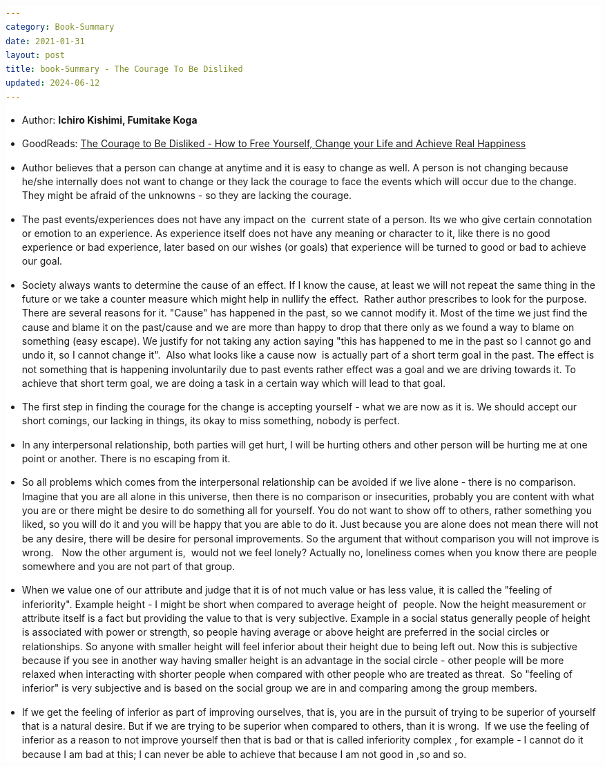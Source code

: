 ```yaml
---
category: Book-Summary
date: 2021-01-31
layout: post
title: book-Summary - The Courage To Be Disliked
updated: 2024-06-12
---
```


- Author: **Ichiro Kishimi, Fumitake Koga**
- GoodReads: [The Courage to Be Disliked - How to Free Yourself, Change your Life and Achieve Real Happiness](https://www.goodreads.com/book/show/43306206-the-courage-to-be-disliked)

- Author believes that a person can change at anytime and it is easy to change as well. A person is not changing because he/she internally does not want to change or they lack the courage to face the events which will occur due to the change. They might be afraid of the unknowns - so they are lacking the courage.
- The past events/experiences does not have any impact on the  current state of a person. Its we who give certain connotation or emotion to an experience. As experience itself does not have any meaning or character to it, like there is no good experience or bad experience, later based on our wishes (or goals) that experience will be turned to good or bad to achieve our goal.
- Society always wants to determine the cause of an effect. If I know the cause, at least we will not repeat the same thing in the future or we take a counter measure which might help in nullify the effect.  Rather author prescribes to look for the purpose.  There are several reasons for it. "Cause" has happened in the past, so we cannot modify it. Most of the time we just find the cause and blame it on the past/cause and we are more than happy to drop that there only as we found a way to blame on something (easy escape). We justify for not taking any action saying "this has happened to me in the past so I cannot go and undo it, so I cannot change it".  Also what looks like a cause now  is actually part of a short term goal in the past. The effect is not something that is happening involuntarily due to past events rather effect was a goal and we are driving towards it. To achieve that short term goal, we are doing a task in a certain way which will lead to that goal. 
- The first step in finding the courage for the change is accepting yourself - what we are now as it is. We should accept our short comings, our lacking in things, its okay to miss something, nobody is perfect.
- In any interpersonal relationship, both parties will get hurt, I will be hurting others and other person will be hurting me at one point or another. There is no escaping from it.
- So all problems which comes from the interpersonal relationship can be avoided if we live alone - there is no comparison. Imagine that you are all alone in this universe, then there is no comparison or insecurities, probably you are content with what you are or there might be desire to do something all for yourself. You do not want to show off to others, rather something you liked, so you will do it and you will be happy that you are able to do it. Just because you are alone does not mean there will not be any desire, there will be desire for personal improvements. So the argument that without comparison you will not improve is wrong.   Now the other argument is,  would not we feel lonely? Actually no, loneliness comes when you know there are people somewhere and you are not part of that group.
- When we value one of our attribute and judge that it is of not much value or has less value, it is called the "feeling of inferiority". Example height - I might be short when compared to average height of  people. Now the height measurement or attribute itself is a fact but providing the value to that is very subjective. Example in a social status generally people of height is associated with power or strength, so people having average or above height are preferred in the social circles or relationships. So anyone with smaller height will feel inferior about their height due to being left out. Now this is subjective because if you see in another way having smaller height is an advantage in the social circle - other people will be more relaxed when interacting with shorter people when compared with other people who are treated as threat.  So "feeling of inferior" is very subjective and is based on the social group we are in and comparing among the group members.
- If we get the feeling of inferior as part of improving ourselves, that is, you are in the pursuit of trying to be superior of yourself that is a natural desire. But if we are trying to be superior when compared to others, than it is wrong.  If we use the feeling of inferior as a reason to not improve yourself then that is bad or that is called inferiority complex , for example - I cannot do it because I am bad at this; I can never be able to achieve that because I am not good in ,so and so.